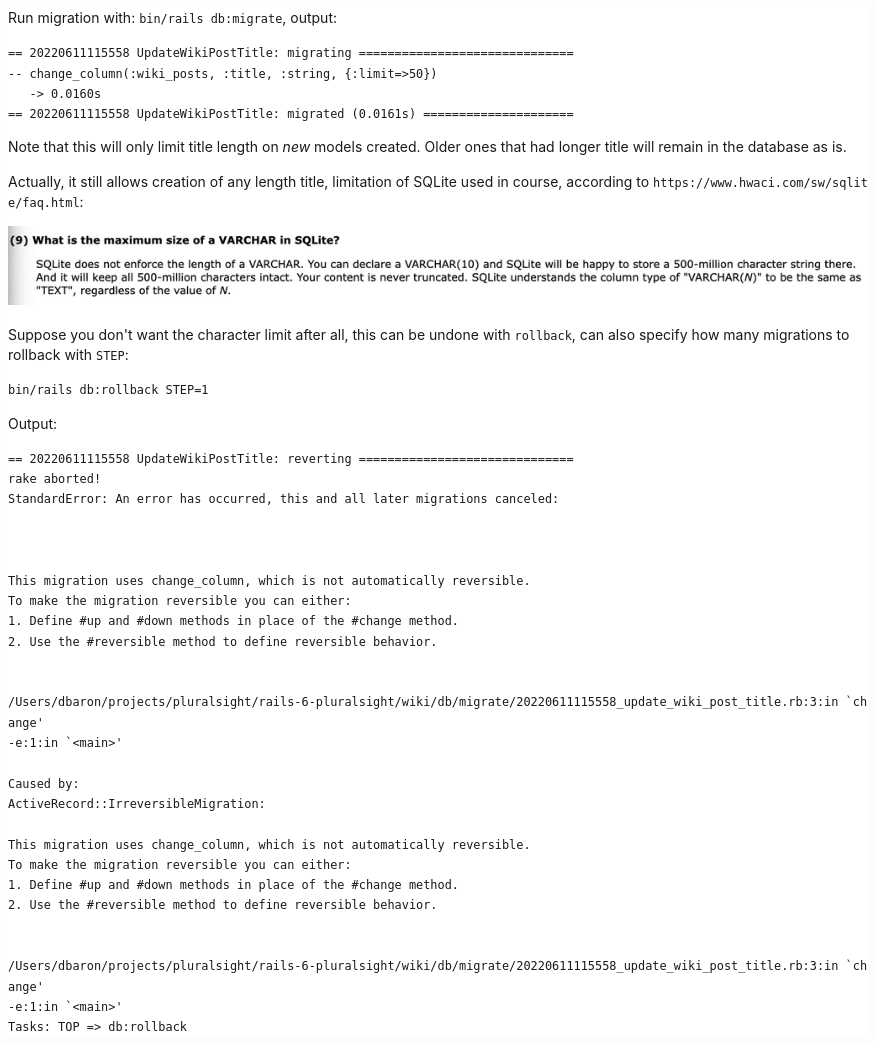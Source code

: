 Run migration with: `bin/rails db:migrate`, output:

```
== 20220611115558 UpdateWikiPostTitle: migrating ==============================
-- change_column(:wiki_posts, :title, :string, {:limit=>50})
   -> 0.0160s
== 20220611115558 UpdateWikiPostTitle: migrated (0.0161s) =====================
```

Note that this will only limit title length on *new* models created. Older ones that had longer title will remain in the database as is.

Actually, it still allows creation of any length title, limitation of SQLite used in course, according to `https://www.hwaci.com/sw/sqlite/faq.html`:

![sqlite varchar](doc-images/sqllite-varchar.png "sqlite varchar")

Suppose you don't want the character limit after all, this can be undone with `rollback`, can also specify how many migrations to rollback with `STEP`:

```
bin/rails db:rollback STEP=1
```

Output:

```
== 20220611115558 UpdateWikiPostTitle: reverting ==============================
rake aborted!
StandardError: An error has occurred, this and all later migrations canceled:



This migration uses change_column, which is not automatically reversible.
To make the migration reversible you can either:
1. Define #up and #down methods in place of the #change method.
2. Use the #reversible method to define reversible behavior.


/Users/dbaron/projects/pluralsight/rails-6-pluralsight/wiki/db/migrate/20220611115558_update_wiki_post_title.rb:3:in `change'
-e:1:in `<main>'

Caused by:
ActiveRecord::IrreversibleMigration:

This migration uses change_column, which is not automatically reversible.
To make the migration reversible you can either:
1. Define #up and #down methods in place of the #change method.
2. Use the #reversible method to define reversible behavior.


/Users/dbaron/projects/pluralsight/rails-6-pluralsight/wiki/db/migrate/20220611115558_update_wiki_post_title.rb:3:in `change'
-e:1:in `<main>'
Tasks: TOP => db:rollback
```
